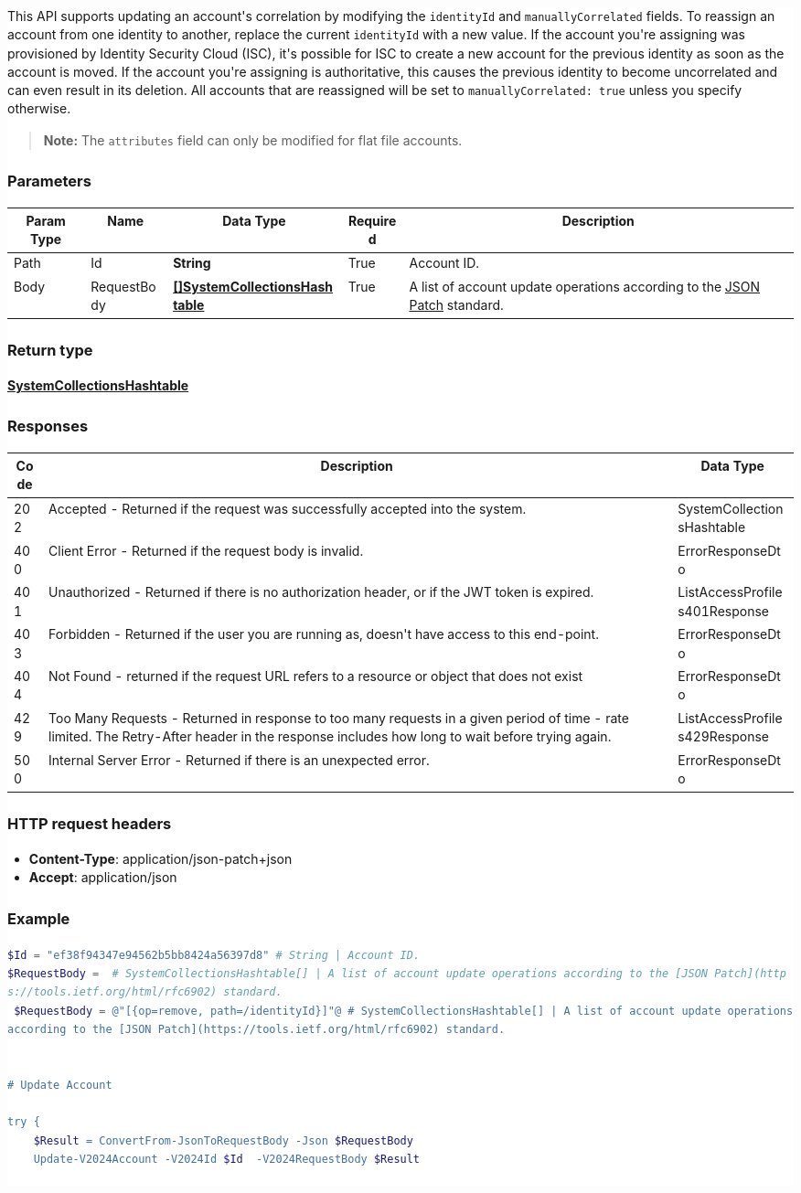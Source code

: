This API supports updating an account's correlation by modifying the `identityId` and `manuallyCorrelated` fields. 
To reassign an account from one identity to another, replace the current `identityId` with a new value. 
If the account you're assigning was provisioned by Identity Security Cloud (ISC), it's possible for ISC to create a new account 
for the previous identity as soon as the account is moved. If the account you're assigning is authoritative, 
this causes the previous identity to become uncorrelated and can even result in its deletion.
All accounts that are reassigned will be set to `manuallyCorrelated: true` unless you specify otherwise.

>**Note:** The `attributes` field can only be modified for flat file accounts. 


### Parameters 
Param Type | Name | Data Type | Required  | Description
------------- | ------------- | ------------- | ------------- | ------------- 
Path   | Id | **String** | True  | Account ID.
 Body  | RequestBody | [**[]SystemCollectionsHashtable**](https://learn.microsoft.com/en-us/dotnet/api/system.collections.hashtable?view=net-9.0) | True  | A list of account update operations according to the [JSON Patch](https://tools.ietf.org/html/rfc6902) standard.

### Return type
[**SystemCollectionsHashtable**](https://learn.microsoft.com/en-us/dotnet/api/system.collections.hashtable?view=net-9.0)

### Responses
Code | Description  | Data Type
------------- | ------------- | -------------
202 | Accepted - Returned if the request was successfully accepted into the system. | SystemCollectionsHashtable
400 | Client Error - Returned if the request body is invalid. | ErrorResponseDto
401 | Unauthorized - Returned if there is no authorization header, or if the JWT token is expired. | ListAccessProfiles401Response
403 | Forbidden - Returned if the user you are running as, doesn&#39;t have access to this end-point. | ErrorResponseDto
404 | Not Found - returned if the request URL refers to a resource or object that does not exist | ErrorResponseDto
429 | Too Many Requests - Returned in response to too many requests in a given period of time - rate limited. The Retry-After header in the response includes how long to wait before trying again. | ListAccessProfiles429Response
500 | Internal Server Error - Returned if there is an unexpected error. | ErrorResponseDto

### HTTP request headers
- **Content-Type**: application/json-patch+json
- **Accept**: application/json

### Example
```powershell
$Id = "ef38f94347e94562b5bb8424a56397d8" # String | Account ID.
$RequestBody =  # SystemCollectionsHashtable[] | A list of account update operations according to the [JSON Patch](https://tools.ietf.org/html/rfc6902) standard.
 $RequestBody = @"[{op=remove, path=/identityId}]"@ # SystemCollectionsHashtable[] | A list of account update operations according to the [JSON Patch](https://tools.ietf.org/html/rfc6902) standard.
 

# Update Account

try {
    $Result = ConvertFrom-JsonToRequestBody -Json $RequestBody
    Update-V2024Account -V2024Id $Id  -V2024RequestBody $Result
    
```
